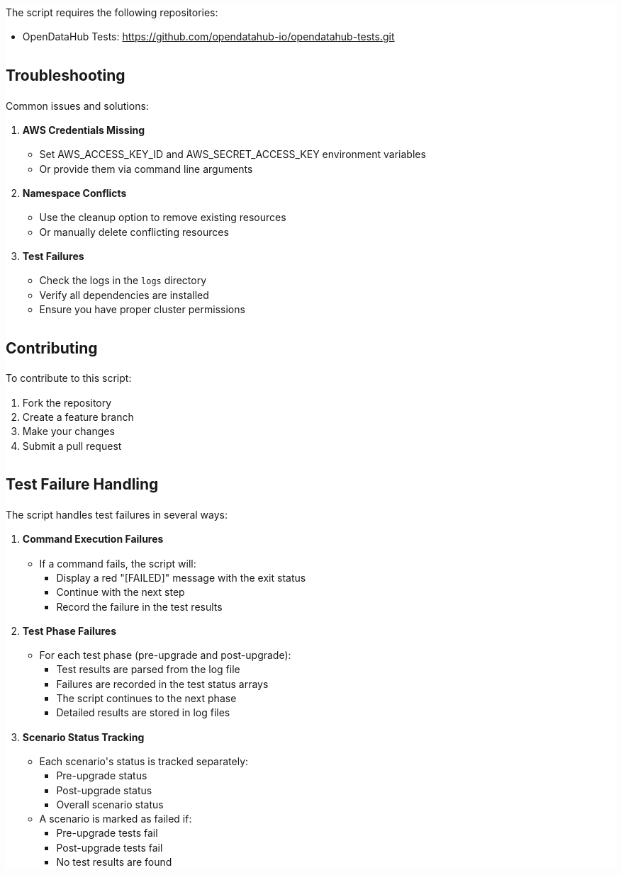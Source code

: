 The script requires the following repositories:
- OpenDataHub Tests: https://github.com/opendatahub-io/opendatahub-tests.git

## Troubleshooting

Common issues and solutions:

1. **AWS Credentials Missing**
   - Set AWS_ACCESS_KEY_ID and AWS_SECRET_ACCESS_KEY environment variables
   - Or provide them via command line arguments

2. **Namespace Conflicts**
   - Use the cleanup option to remove existing resources
   - Or manually delete conflicting resources

3. **Test Failures**
   - Check the logs in the `logs` directory
   - Verify all dependencies are installed
   - Ensure you have proper cluster permissions

## Contributing

To contribute to this script:
1. Fork the repository
2. Create a feature branch
3. Make your changes
4. Submit a pull request

## Test Failure Handling

The script handles test failures in several ways:

1. **Command Execution Failures**
   - If a command fails, the script will:
     - Display a red "[FAILED]" message with the exit status
     - Continue with the next step
     - Record the failure in the test results

2. **Test Phase Failures**
   - For each test phase (pre-upgrade and post-upgrade):
     - Test results are parsed from the log file
     - Failures are recorded in the test status arrays
     - The script continues to the next phase
     - Detailed results are stored in log files

3. **Scenario Status Tracking**
   - Each scenario's status is tracked separately:
     - Pre-upgrade status
     - Post-upgrade status
     - Overall scenario status
   - A scenario is marked as failed if:
     - Pre-upgrade tests fail
     - Post-upgrade tests fail
     - No test results are found
